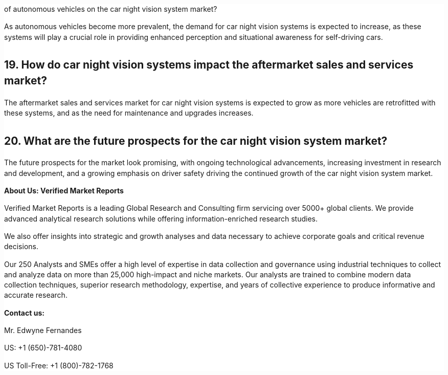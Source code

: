 of autonomous vehicles on the car night vision system market?</h2><p>As autonomous vehicles become more prevalent, the demand for car night vision systems is expected to increase, as these systems will play a crucial role in providing enhanced perception and situational awareness for self-driving cars.</p><h2>19. How do car night vision systems impact the aftermarket sales and services market?</h2><p>The aftermarket sales and services market for car night vision systems is expected to grow as more vehicles are retrofitted with these systems, and as the need for maintenance and upgrades increases.</p><h2>20. What are the future prospects for the car night vision system market?</h2><p>The future prospects for the market look promising, with ongoing technological advancements, increasing investment in research and development, and a growing emphasis on driver safety driving the continued growth of the car night vision system market.</p></body></html><p id="" class=""><strong>About Us: Verified Market Reports</strong></p><p id="" class="">Verified Market Reports is a leading Global Research and Consulting firm servicing over 5000+ global clients. We provide advanced analytical research solutions while offering information-enriched research studies.</p><p id="" class="">We also offer insights into strategic and growth analyses and data necessary to achieve corporate goals and critical revenue decisions.</p><p id="" class="">Our 250 Analysts and SMEs offer a high level of expertise in data collection and governance using industrial techniques to collect and analyze data on more than 25,000 high-impact and niche markets. Our analysts are trained to combine modern data collection techniques, superior research methodology, expertise, and years of collective experience to produce informative and accurate research.</p><p id="" class=""><strong>Contact us:</strong></p><p id="" class="">Mr. Edwyne Fernandes</p><p id="" class="">US: +1 (650)-781-4080</p><p id="" class="">US Toll-Free: +1 (800)-782-1768</p>
